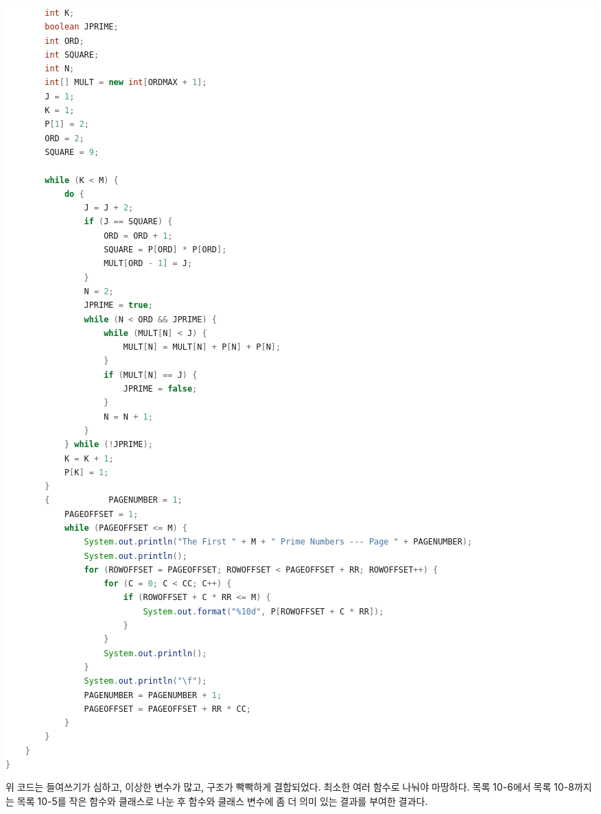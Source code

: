 ```java
        int K;  
        boolean JPRIME;  
        int ORD;  
        int SQUARE;  
        int N;  
        int[] MULT = new int[ORDMAX + 1];  
        J = 1;  
        K = 1;  
        P[1] = 2;  
        ORD = 2;  
        SQUARE = 9;  
  
        while (K < M) {  
            do {  
                J = J + 2;  
                if (J == SQUARE) {  
                    ORD = ORD + 1;  
                    SQUARE = P[ORD] * P[ORD];  
                    MULT[ORD - 1] = J;  
                }  
                N = 2;  
                JPRIME = true;  
                while (N < ORD && JPRIME) {  
                    while (MULT[N] < J) {  
                        MULT[N] = MULT[N] + P[N] + P[N];  
                    }  
                    if (MULT[N] == J) {  
                        JPRIME = false;  
                    }  
                    N = N + 1;  
                }  
            } while (!JPRIME);  
            K = K + 1;  
            P[K] = 1;  
        }  
        {            PAGENUMBER = 1;  
            PAGEOFFSET = 1;  
            while (PAGEOFFSET <= M) {  
                System.out.println("The First " + M + " Prime Numbers --- Page " + PAGENUMBER);  
                System.out.println();  
                for (ROWOFFSET = PAGEOFFSET; ROWOFFSET < PAGEOFFSET + RR; ROWOFFSET++) {  
                    for (C = 0; C < CC; C++) {  
                        if (ROWOFFSET + C * RR <= M) {  
                            System.out.format("%10d", P[ROWOFFSET + C * RR]);  
                        }  
                    }  
                    System.out.println();  
                }  
                System.out.println("\f");  
                PAGENUMBER = PAGENUMBER + 1;  
                PAGEOFFSET = PAGEOFFSET + RR * CC;  
            }  
        }  
    }  
}
```
위 코드는 들여쓰기가 심하고, 이상한 변수가 많고, 구조가 빡빡하게 결합되었다. 최소한 여러 함수로 나눠야 마땅하다. 목록 10-6에서 목록 10-8까지는 목록 10-5를 작은 함수와 클래스로 나눈 후 함수와 클래스 변수에 좀 더 의미 있는 결과를 부여한 결과다.
